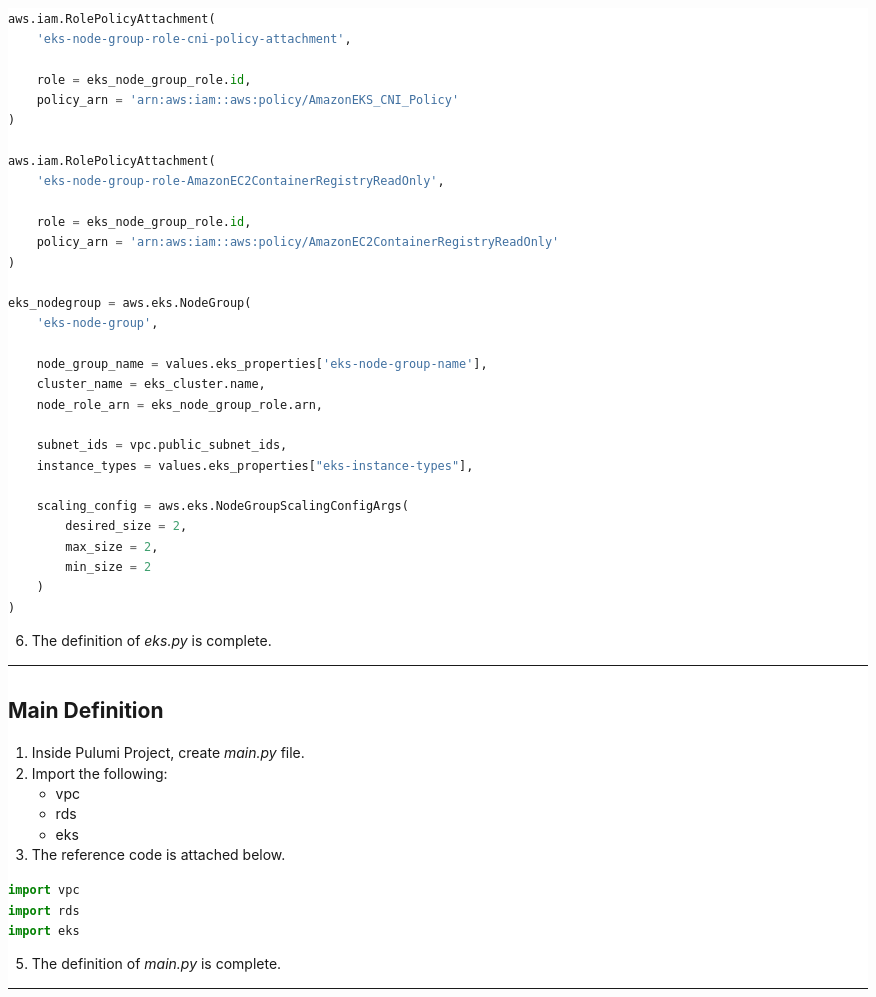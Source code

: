 ```py
aws.iam.RolePolicyAttachment(
    'eks-node-group-role-cni-policy-attachment',
    
    role = eks_node_group_role.id,
    policy_arn = 'arn:aws:iam::aws:policy/AmazonEKS_CNI_Policy'
)

aws.iam.RolePolicyAttachment(
    'eks-node-group-role-AmazonEC2ContainerRegistryReadOnly',
    
    role = eks_node_group_role.id,
    policy_arn = 'arn:aws:iam::aws:policy/AmazonEC2ContainerRegistryReadOnly'
)

eks_nodegroup = aws.eks.NodeGroup(
    'eks-node-group',
    
    node_group_name = values.eks_properties['eks-node-group-name'],
    cluster_name = eks_cluster.name,
    node_role_arn = eks_node_group_role.arn,

    subnet_ids = vpc.public_subnet_ids,
    instance_types = values.eks_properties["eks-instance-types"],
    
    scaling_config = aws.eks.NodeGroupScalingConfigArgs(
        desired_size = 2,
        max_size = 2,
        min_size = 2
    )
)
```

6. The definition of *eks.py* is complete.

---

## Main Definition
1. Inside Pulumi Project, create *main.py* file.
2. Import the following:
    - vpc
    - rds
    - eks
3. The reference code is attached below.

```py
import vpc
import rds
import eks
```

5. The definition of *main.py* is complete.

---